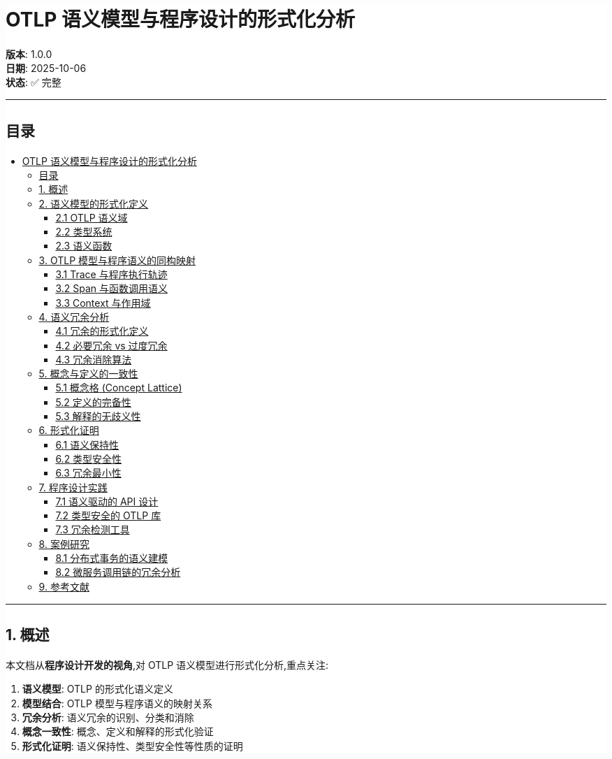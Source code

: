 # OTLP 语义模型与程序设计的形式化分析

**版本**: 1.0.0  
**日期**: 2025-10-06  
**状态**: ✅ 完整

---

## 目录

- [OTLP 语义模型与程序设计的形式化分析](#otlp-语义模型与程序设计的形式化分析)
  - [目录](#目录)
  - [1. 概述](#1-概述)
  - [2. 语义模型的形式化定义](#2-语义模型的形式化定义)
    - [2.1 OTLP 语义域](#21-otlp-语义域)
    - [2.2 类型系统](#22-类型系统)
    - [2.3 语义函数](#23-语义函数)
  - [3. OTLP 模型与程序语义的同构映射](#3-otlp-模型与程序语义的同构映射)
    - [3.1 Trace 与程序执行轨迹](#31-trace-与程序执行轨迹)
    - [3.2 Span 与函数调用语义](#32-span-与函数调用语义)
    - [3.3 Context 与作用域](#33-context-与作用域)
  - [4. 语义冗余分析](#4-语义冗余分析)
    - [4.1 冗余的形式化定义](#41-冗余的形式化定义)
    - [4.2 必要冗余 vs 过度冗余](#42-必要冗余-vs-过度冗余)
    - [4.3 冗余消除算法](#43-冗余消除算法)
  - [5. 概念与定义的一致性](#5-概念与定义的一致性)
    - [5.1 概念格 (Concept Lattice)](#51-概念格-concept-lattice)
    - [5.2 定义的完备性](#52-定义的完备性)
    - [5.3 解释的无歧义性](#53-解释的无歧义性)
  - [6. 形式化证明](#6-形式化证明)
    - [6.1 语义保持性](#61-语义保持性)
    - [6.2 类型安全性](#62-类型安全性)
    - [6.3 冗余最小性](#63-冗余最小性)
  - [7. 程序设计实践](#7-程序设计实践)
    - [7.1 语义驱动的 API 设计](#71-语义驱动的-api-设计)
    - [7.2 类型安全的 OTLP 库](#72-类型安全的-otlp-库)
    - [7.3 冗余检测工具](#73-冗余检测工具)
  - [8. 案例研究](#8-案例研究)
    - [8.1 分布式事务的语义建模](#81-分布式事务的语义建模)
    - [8.2 微服务调用链的冗余分析](#82-微服务调用链的冗余分析)
  - [9. 参考文献](#9-参考文献)

---

## 1. 概述

本文档从**程序设计开发的视角**,对 OTLP 语义模型进行形式化分析,重点关注:

1. **语义模型**: OTLP 的形式化语义定义
2. **模型结合**: OTLP 模型与程序语义的映射关系
3. **冗余分析**: 语义冗余的识别、分类和消除
4. **概念一致性**: 概念、定义和解释的形式化验证
5. **形式化证明**: 语义保持性、类型安全性等性质的证明

